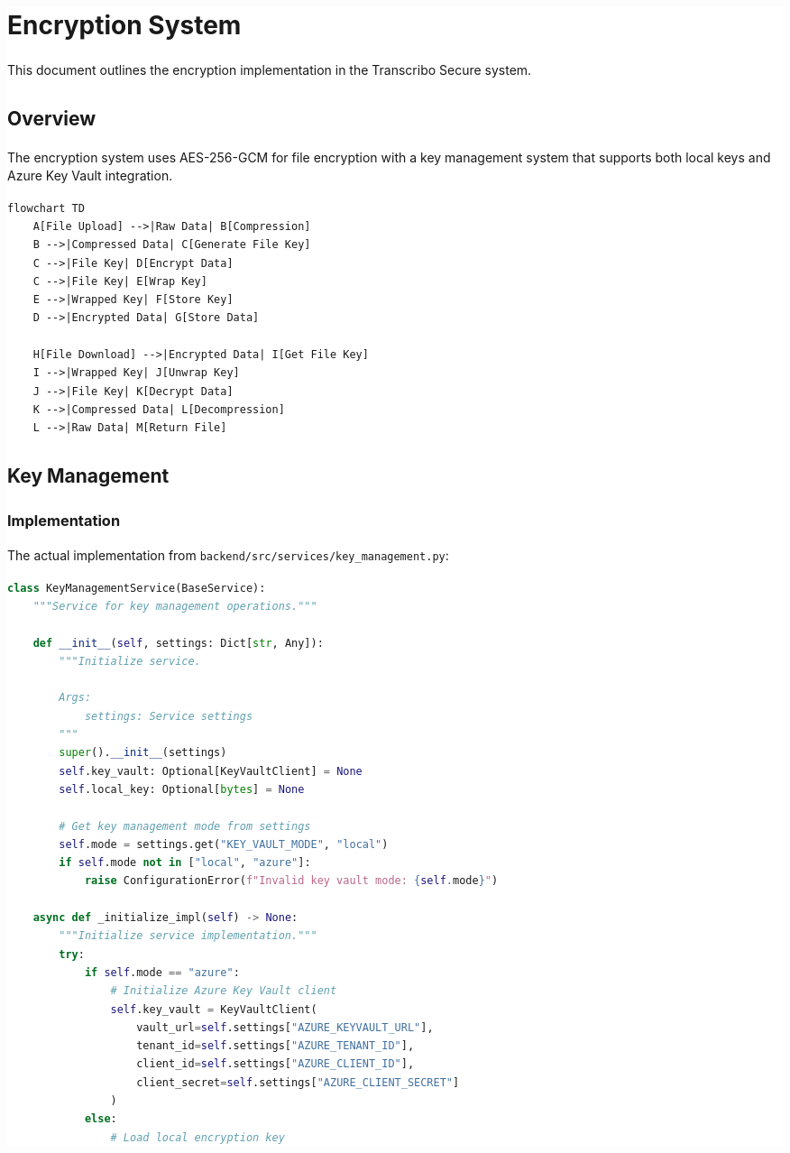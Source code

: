 # Encryption System

This document outlines the encryption implementation in the Transcribo Secure system.

## Overview

The encryption system uses AES-256-GCM for file encryption with a key management system that supports both local keys and Azure Key Vault integration.

```mermaid
flowchart TD
    A[File Upload] -->|Raw Data| B[Compression]
    B -->|Compressed Data| C[Generate File Key]
    C -->|File Key| D[Encrypt Data]
    C -->|File Key| E[Wrap Key]
    E -->|Wrapped Key| F[Store Key]
    D -->|Encrypted Data| G[Store Data]

    H[File Download] -->|Encrypted Data| I[Get File Key]
    I -->|Wrapped Key| J[Unwrap Key]
    J -->|File Key| K[Decrypt Data]
    K -->|Compressed Data| L[Decompression]
    L -->|Raw Data| M[Return File]
```

## Key Management

### Implementation

The actual implementation from `backend/src/services/key_management.py`:

```python
class KeyManagementService(BaseService):
    """Service for key management operations."""
    
    def __init__(self, settings: Dict[str, Any]):
        """Initialize service.
        
        Args:
            settings: Service settings
        """
        super().__init__(settings)
        self.key_vault: Optional[KeyVaultClient] = None
        self.local_key: Optional[bytes] = None
        
        # Get key management mode from settings
        self.mode = settings.get("KEY_VAULT_MODE", "local")
        if self.mode not in ["local", "azure"]:
            raise ConfigurationError(f"Invalid key vault mode: {self.mode}")

    async def _initialize_impl(self) -> None:
        """Initialize service implementation."""
        try:
            if self.mode == "azure":
                # Initialize Azure Key Vault client
                self.key_vault = KeyVaultClient(
                    vault_url=self.settings["AZURE_KEYVAULT_URL"],
                    tenant_id=self.settings["AZURE_TENANT_ID"],
                    client_id=self.settings["AZURE_CLIENT_ID"],
                    client_secret=self.settings["AZURE_CLIENT_SECRET"]
                )
            else:
                # Load local encryption key
```